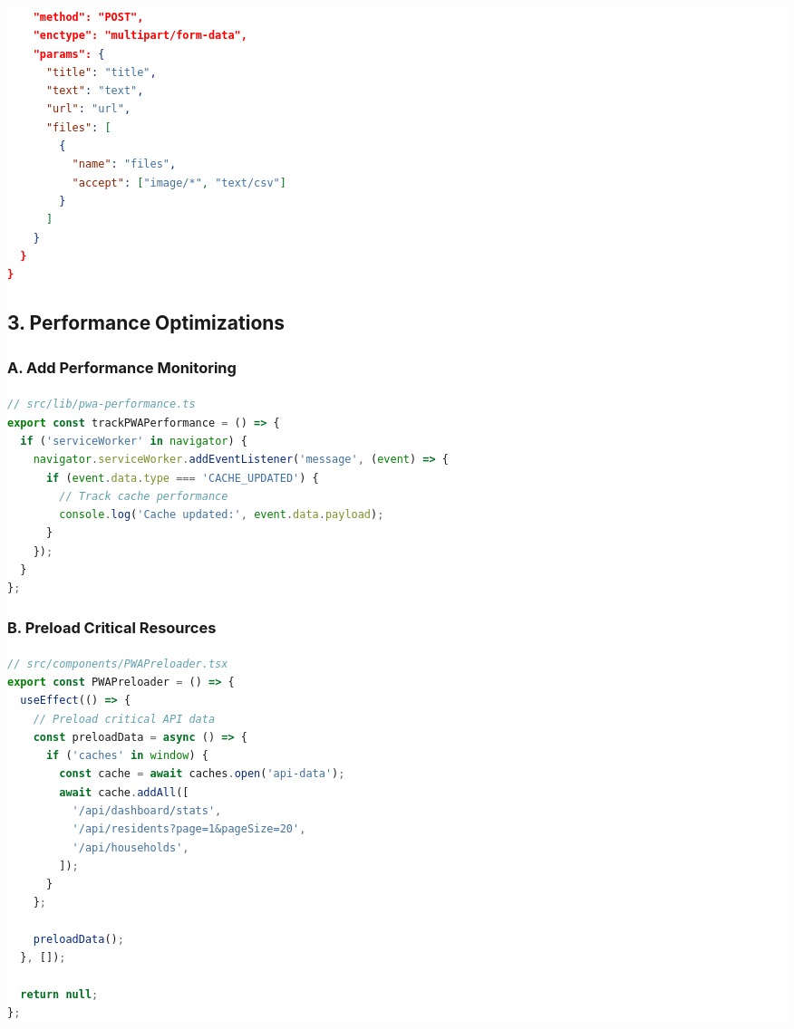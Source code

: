 ```json
    "method": "POST",
    "enctype": "multipart/form-data",
    "params": {
      "title": "title",
      "text": "text",
      "url": "url",
      "files": [
        {
          "name": "files",
          "accept": ["image/*", "text/csv"]
        }
      ]
    }
  }
}
```

## 3. Performance Optimizations

### A. Add Performance Monitoring
```typescript
// src/lib/pwa-performance.ts
export const trackPWAPerformance = () => {
  if ('serviceWorker' in navigator) {
    navigator.serviceWorker.addEventListener('message', (event) => {
      if (event.data.type === 'CACHE_UPDATED') {
        // Track cache performance
        console.log('Cache updated:', event.data.payload);
      }
    });
  }
};
```

### B. Preload Critical Resources
```typescript
// src/components/PWAPreloader.tsx
export const PWAPreloader = () => {
  useEffect(() => {
    // Preload critical API data
    const preloadData = async () => {
      if ('caches' in window) {
        const cache = await caches.open('api-data');
        await cache.addAll([
          '/api/dashboard/stats',
          '/api/residents?page=1&pageSize=20',
          '/api/households',
        ]);
      }
    };
    
    preloadData();
  }, []);
  
  return null;
};
```
